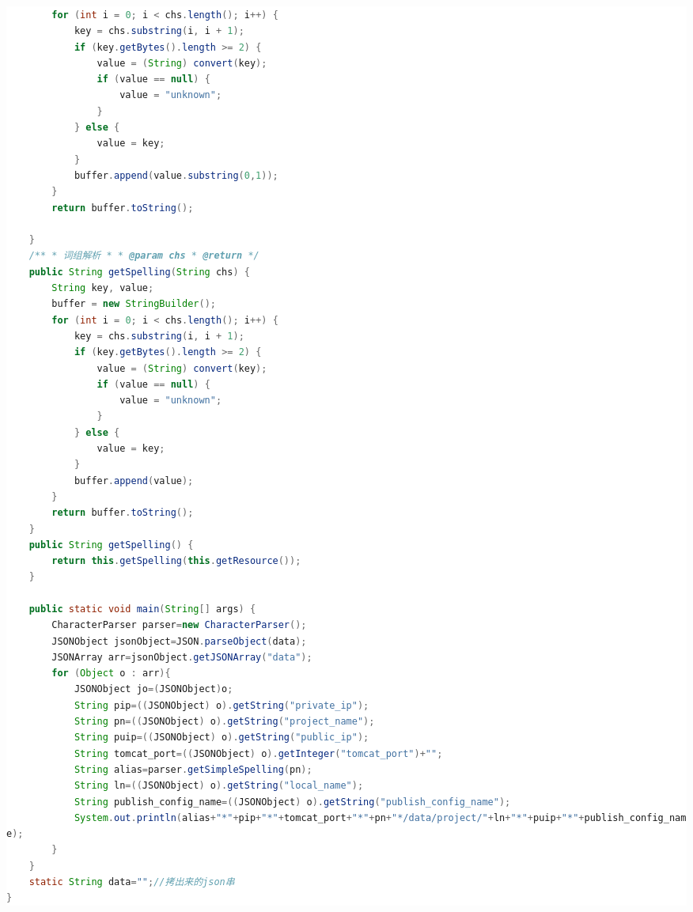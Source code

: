 ```java
        for (int i = 0; i < chs.length(); i++) {
            key = chs.substring(i, i + 1);
            if (key.getBytes().length >= 2) {
                value = (String) convert(key);
                if (value == null) {
                    value = "unknown";
                }
            } else {
                value = key;
            }
            buffer.append(value.substring(0,1));
        }
        return buffer.toString();

    }
    /** * 词组解析 * * @param chs * @return */
    public String getSpelling(String chs) {
        String key, value;
        buffer = new StringBuilder();
        for (int i = 0; i < chs.length(); i++) {
            key = chs.substring(i, i + 1);
            if (key.getBytes().length >= 2) {
                value = (String) convert(key);
                if (value == null) {
                    value = "unknown";
                }
            } else {
                value = key;
            }
            buffer.append(value);
        }
        return buffer.toString();
    }
    public String getSpelling() {
        return this.getSpelling(this.getResource());
    }

    public static void main(String[] args) {
        CharacterParser parser=new CharacterParser();
        JSONObject jsonObject=JSON.parseObject(data);
        JSONArray arr=jsonObject.getJSONArray("data");
        for (Object o : arr){
            JSONObject jo=(JSONObject)o;
            String pip=((JSONObject) o).getString("private_ip");
            String pn=((JSONObject) o).getString("project_name");
            String puip=((JSONObject) o).getString("public_ip");
            String tomcat_port=((JSONObject) o).getInteger("tomcat_port")+"";
            String alias=parser.getSimpleSpelling(pn);
            String ln=((JSONObject) o).getString("local_name");
            String publish_config_name=((JSONObject) o).getString("publish_config_name");
            System.out.println(alias+"*"+pip+"*"+tomcat_port+"*"+pn+"*/data/project/"+ln+"*"+puip+"*"+publish_config_name);
        }
    }
    static String data="";//拷出来的json串
}
```
